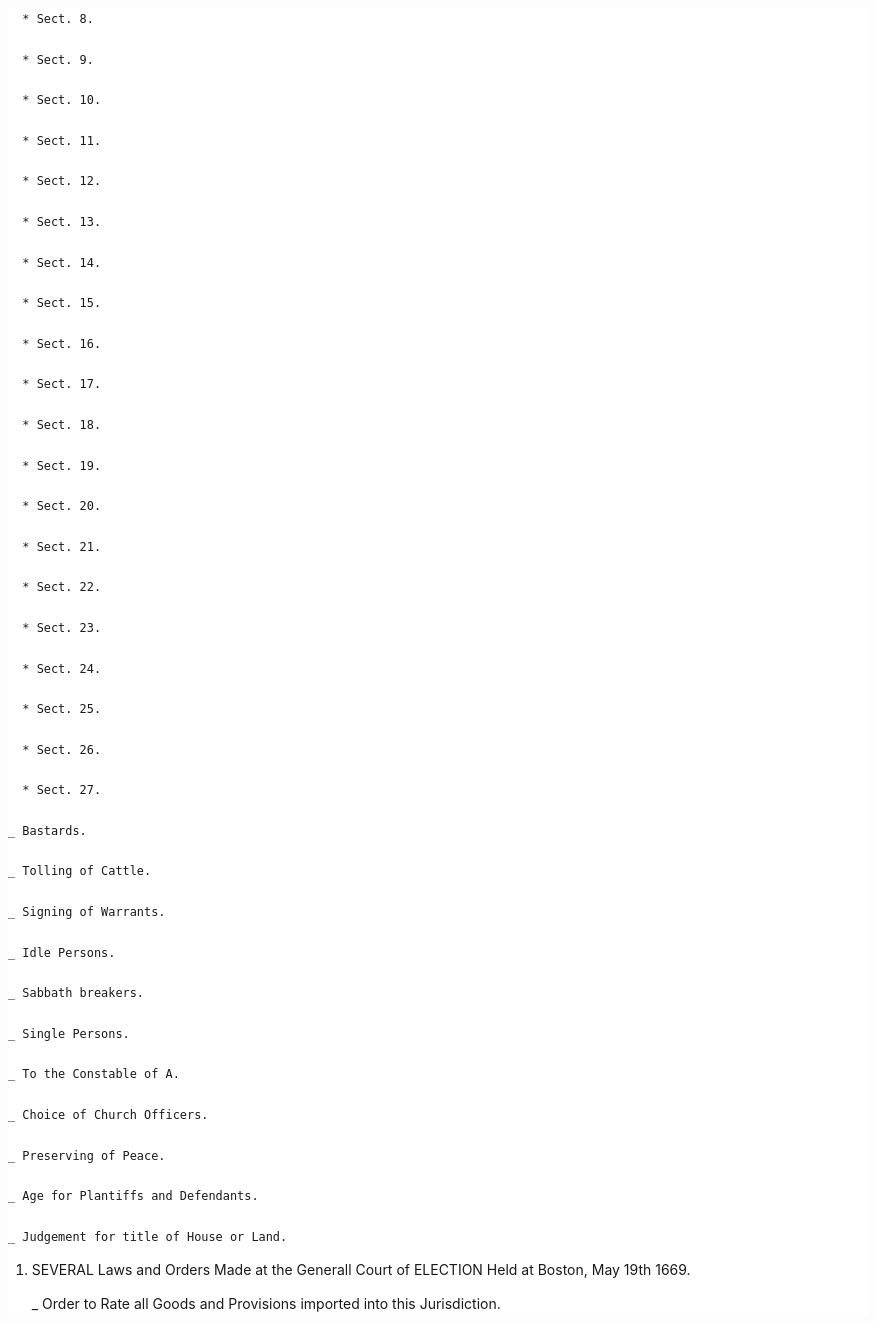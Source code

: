       * Sect. 8.

      * Sect. 9.

      * Sect. 10.

      * Sect. 11.

      * Sect. 12.

      * Sect. 13.

      * Sect. 14.

      * Sect. 15.

      * Sect. 16.

      * Sect. 17.

      * Sect. 18.

      * Sect. 19.

      * Sect. 20.

      * Sect. 21.

      * Sect. 22.

      * Sect. 23.

      * Sect. 24.

      * Sect. 25.

      * Sect. 26.

      * Sect. 27.

    _ Bastards.

    _ Tolling of Cattle.

    _ Signing of Warrants.

    _ Idle Persons.

    _ Sabbath breakers.

    _ Single Persons.

    _ To the Constable of A.

    _ Choice of Church Officers.

    _ Preserving of Peace.

    _ Age for Plantiffs and Defendants.

    _ Judgement for title of House or Land.

1. SEVERAL Laws and Orders Made at the Generall Court of ELECTION Held at Boston, May 19th 1669.

    _ Order to Rate all Goods and Provisions imported into this Jurisdiction.
